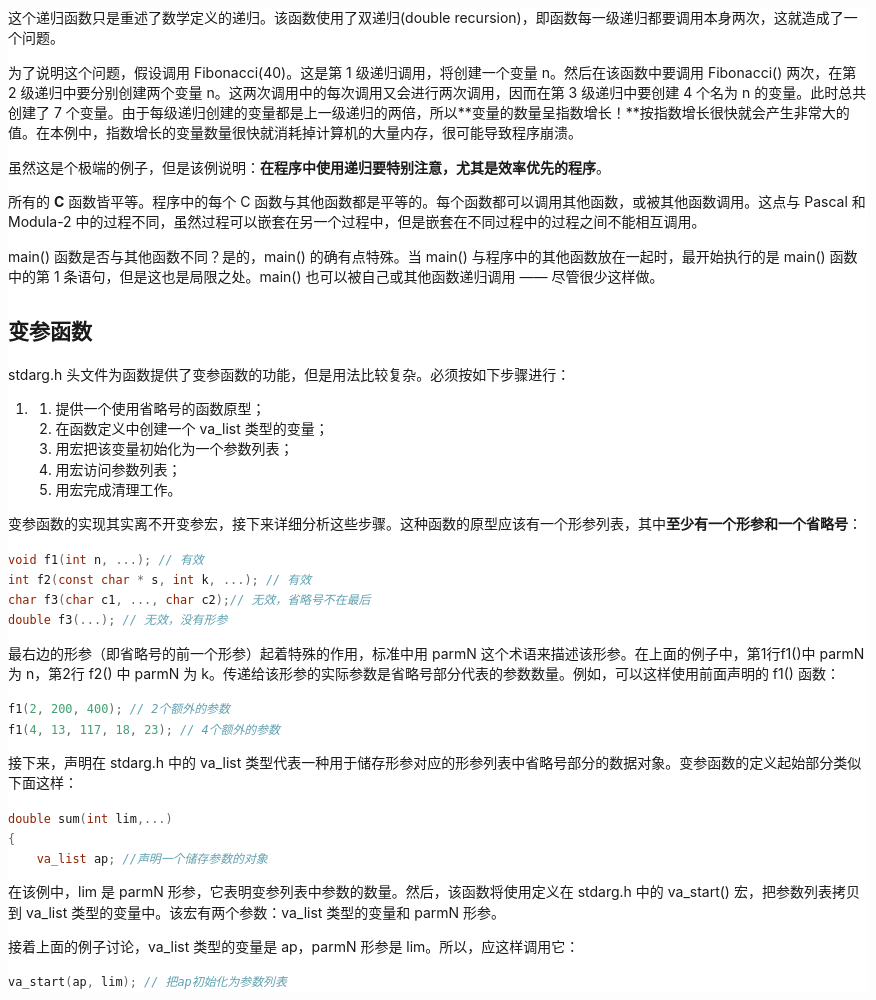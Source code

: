 这个递归函数只是重述了数学定义的递归。该函数使用了双递归(double recursion)，即函数每一级递归都要调用本身两次，这就造成了一个问题。

为了说明这个问题，假设调用 Fibonacci(40)。这是第 1 级递归调用，将创建一个变量 n。然后在该函数中要调用 Fibonacci() 两次，在第 2 级递归中要分别创建两个变量 n。这两次调用中的每次调用又会进行两次调用，因而在第 3 级递归中要创建 4 个名为 n 的变量。此时总共创建了 7 个变量。由于每级递归创建的变量都是上一级递归的两倍，所以**变量的数量呈指数增长！**按指数增长很快就会产生非常大的值。在本例中，指数增长的变量数量很快就消耗掉计算机的大量内存，很可能导致程序崩溃。 

虽然这是个极端的例子，但是该例说明：**在程序中使用递归要特别注意，尤其是效率优先的程序**。



所有的 **C** 函数皆平等。程序中的每个 C 函数与其他函数都是平等的。每个函数都可以调用其他函数，或被其他函数调用。这点与 Pascal 和 Modula-2 中的过程不同，虽然过程可以嵌套在另一个过程中，但是嵌套在不同过程中的过程之间不能相互调用。 

main() 函数是否与其他函数不同？是的，main() 的确有点特殊。当 main() 与程序中的其他函数放在一起时，最开始执行的是 main() 函数中的第 1 条语句，但是这也是局限之处。main() 也可以被自己或其他函数递归调用 —— 尽管很少这样做。

## 变参函数

stdarg.h 头文件为函数提供了变参函数的功能，但是用法比较复杂。必须按如下步骤进行：

1. 1. 提供一个使用省略号的函数原型； 
   2. 在函数定义中创建一个 va_list 类型的变量； 
   3. 用宏把该变量初始化为一个参数列表； 
   4. 用宏访问参数列表； 
   5. 用宏完成清理工作。 

变参函数的实现其实离不开变参宏，接下来详细分析这些步骤。这种函数的原型应该有一个形参列表，其中**至少有一个形参和一个省略号**：

```c
void f1(int n, ...); // 有效 
int f2(const char * s, int k, ...); // 有效 
char f3(char c1, ..., char c2);// 无效，省略号不在最后 
double f3(...); // 无效，没有形参 
```

最右边的形参（即省略号的前一个形参）起着特殊的作用，标准中用 parmN 这个术语来描述该形参。在上面的例子中，第1行f1()中 parmN 为 n，第2行 f2() 中 parmN 为 k。传递给该形参的实际参数是省略号部分代表的参数数量。例如，可以这样使用前面声明的 f1() 函数： 

```c
f1(2, 200, 400); // 2个额外的参数 
f1(4, 13, 117, 18, 23); // 4个额外的参数
```

接下来，声明在 stdarg.h 中的 va_list 类型代表一种用于储存形参对应的形参列表中省略号部分的数据对象。变参函数的定义起始部分类似下面这样：

```c
double sum(int lim,...) 
{
	va_list ap; //声明一个储存参数的对象 
```

在该例中，lim 是 parmN 形参，它表明变参列表中参数的数量。然后，该函数将使用定义在 stdarg.h 中的 va_start() 宏，把参数列表拷贝到 va_list 类型的变量中。该宏有两个参数：va_list 类型的变量和 parmN 形参。

接着上面的例子讨论，va_list 类型的变量是 ap，parmN 形参是 lim。所以，应这样调用它： 

```c
va_start(ap, lim); // 把ap初始化为参数列表 
```
